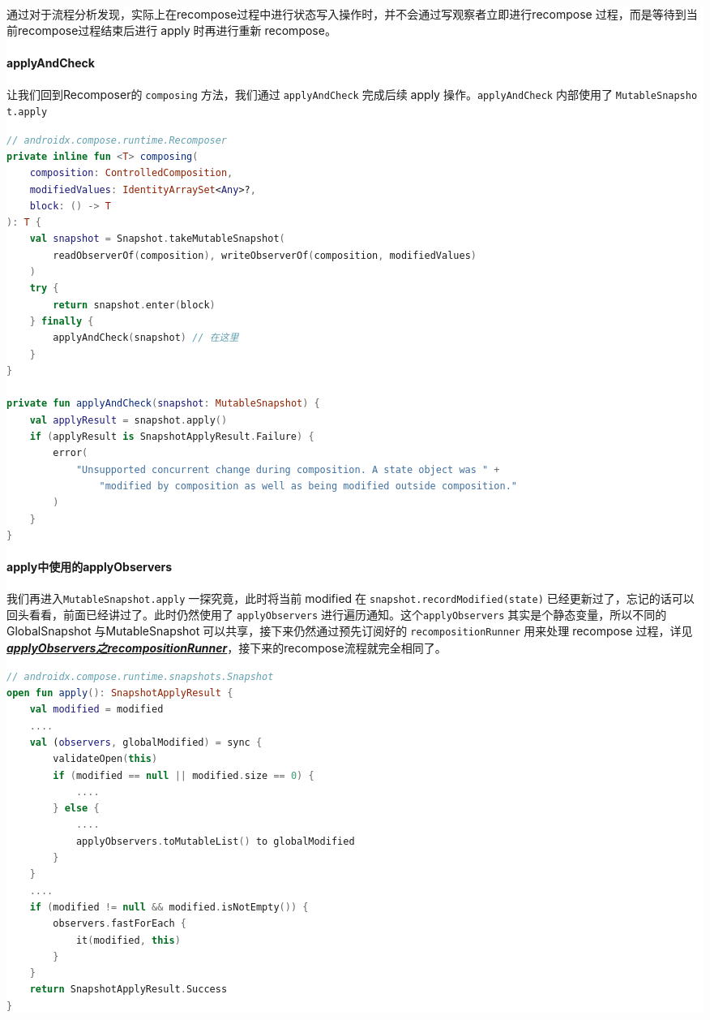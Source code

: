 通过对于流程分析发现，实际上在recompose过程中进行状态写入操作时，并不会通过写观察者立即进行recompose 过程，而是等待到当前recompose过程结束后进行 apply 时再进行重新 recompose。

#### applyAndCheck

让我们回到Recomposer的 `composing` 方法，我们通过 `applyAndCheck` 完成后续 apply 操作。`applyAndCheck` 内部使用了 `MutableSnapshot.apply`

```kotlin
// androidx.compose.runtime.Recomposer
private inline fun <T> composing(
    composition: ControlledComposition,
    modifiedValues: IdentityArraySet<Any>?,
    block: () -> T
): T {
    val snapshot = Snapshot.takeMutableSnapshot(
        readObserverOf(composition), writeObserverOf(composition, modifiedValues)
    )
    try {
        return snapshot.enter(block)
    } finally {
        applyAndCheck(snapshot) // 在这里
    }
}

private fun applyAndCheck(snapshot: MutableSnapshot) {
    val applyResult = snapshot.apply()
    if (applyResult is SnapshotApplyResult.Failure) {
        error(
            "Unsupported concurrent change during composition. A state object was " +
                "modified by composition as well as being modified outside composition."
        )
    }
}
```

#### apply中使用的applyObservers

我们再进入`MutableSnapshot.apply` 一探究竟，此时将当前 modified 在 `snapshot.recordModified(state)` 已经更新过了，忘记的话可以回头看看，前面已经讲过了。此时仍然使用了 `applyObservers` 进行遍历通知。这个`applyObservers` 其实是个静态变量，所以不同的 GlobalSnapshot 与MutableSnapshot 可以共享，接下来仍然通过预先订阅好的 `recompositionRunner` 用来处理 recompose 过程，详见 [***applyObservers之recompositionRunner***](#heading-6)，接下来的recompose流程就完全相同了。

```kotlin
// androidx.compose.runtime.snapshots.Snapshot
open fun apply(): SnapshotApplyResult {
    val modified = modified
    ....
    val (observers, globalModified) = sync {
        validateOpen(this)
        if (modified == null || modified.size == 0) {
            ....
        } else {
            ....
            applyObservers.toMutableList() to globalModified
        }
    }
  	....
    if (modified != null && modified.isNotEmpty()) {
        observers.fastForEach {
            it(modified, this)
        }
    }
    return SnapshotApplyResult.Success
}
```

